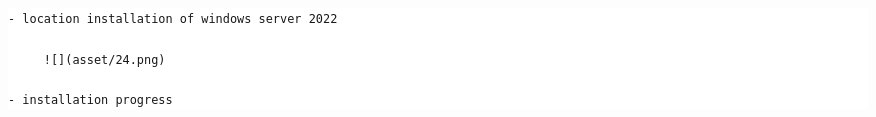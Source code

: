     - location installation of windows server 2022

         ![](asset/24.png)

    - installation progress
